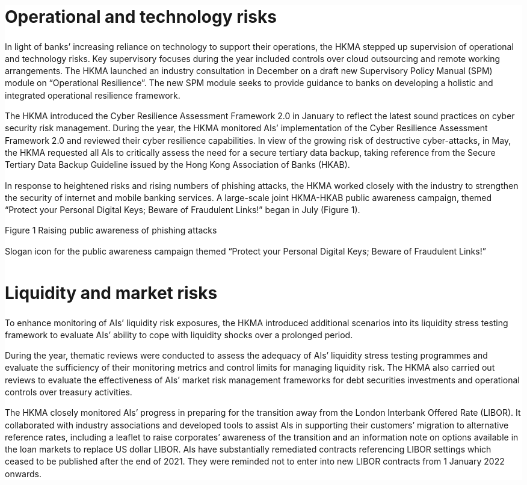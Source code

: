# Operational and technology risks

In light of banks’ increasing reliance on technology to support their operations, the HKMA stepped up supervision of operational and technology risks.  Key supervisory focuses during the year included controls over cloud outsourcing and remote working arrangements.  The HKMA launched an industry consultation in December on a draft new Supervisory Policy Manual (SPM) module on “Operational Resilience”. The new SPM module seeks to provide guidance to banks on developing a holistic and integrated operational resilience framework.

The HKMA introduced the Cyber Resilience Assessment Framework 2.0 in January to reflect the latest sound practices on cyber security risk management.  During the year, the HKMA monitored AIs’ implementation of the Cyber Resilience Assessment Framework 2.0 and reviewed their cyber resilience capabilities.  In view of the growing risk of destructive cyber-attacks, in May, the HKMA requested all AIs to critically assess the need for a secure tertiary data backup, taking reference from the Secure Tertiary Data Backup Guideline issued by the Hong Kong Association of Banks (HKAB).

In response to heightened risks and rising numbers of phishing attacks, the HKMA worked closely with the industry to strengthen the security of internet and mobile banking services.  A large-scale joint HKMA-HKAB public awareness campaign, themed “Protect your Personal Digital Keys; Beware of Fraudulent Links!” began in July (Figure 1).

Figure 1 Raising public awareness of phishing attacks

Slogan icon for the public awareness campaign themed “Protect your Personal Digital Keys; Beware of Fraudulent Links!”

# Liquidity and market risks

To enhance monitoring of AIs’ liquidity risk exposures, the HKMA introduced additional scenarios into its liquidity stress testing framework to evaluate AIs’ ability to cope with liquidity shocks over a prolonged period.

During the year, thematic reviews were conducted to assess the adequacy of AIs’ liquidity stress testing programmes and evaluate the sufficiency of their monitoring metrics and control limits for managing liquidity risk.  The HKMA also carried out reviews to evaluate the effectiveness of AIs’ market risk management frameworks for debt securities investments and operational controls over treasury activities.

The HKMA closely monitored AIs’ progress in preparing for the transition away from the London Interbank Offered Rate (LIBOR).  It collaborated with industry associations and developed tools to assist AIs in supporting their customers’ migration to alternative reference rates, including a leaflet to raise corporates’ awareness of the transition and an information note on options available in the loan markets to replace US dollar LIBOR.  AIs have substantially remediated contracts referencing LIBOR settings which ceased to be published after the end of 2021.  They were reminded not to enter into new LIBOR contracts from 1 January 2022 onwards.
